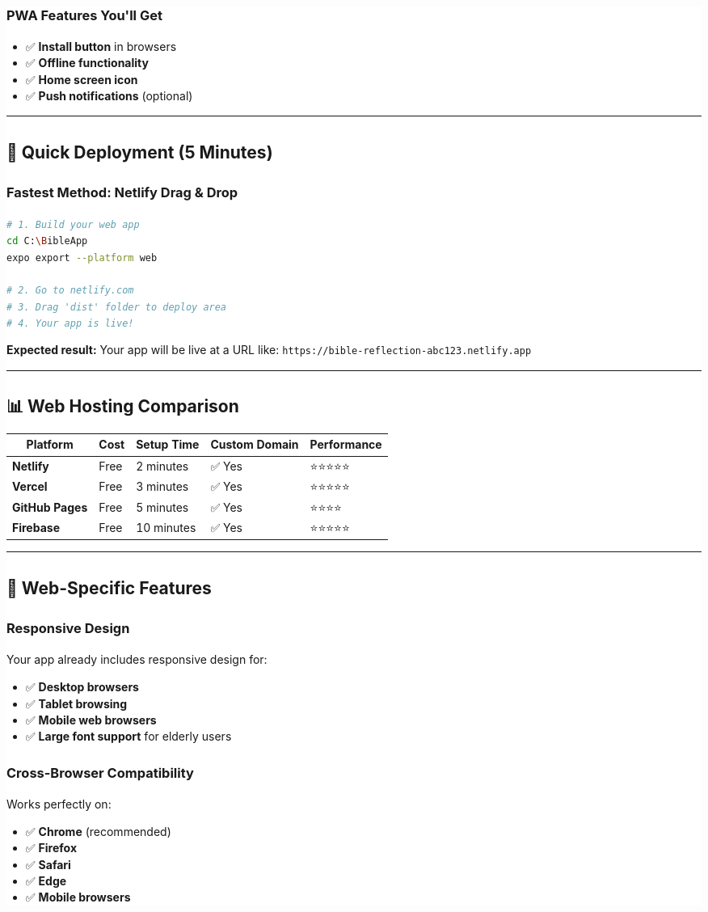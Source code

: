 ### **PWA Features You'll Get**
- ✅ **Install button** in browsers
- ✅ **Offline functionality** 
- ✅ **Home screen icon**
- ✅ **Push notifications** (optional)

---

## 🎯 **Quick Deployment (5 Minutes)**

### **Fastest Method: Netlify Drag & Drop**

```bash
# 1. Build your web app
cd C:\BibleApp
expo export --platform web

# 2. Go to netlify.com
# 3. Drag 'dist' folder to deploy area
# 4. Your app is live!
```

**Expected result:** Your app will be live at a URL like:
`https://bible-reflection-abc123.netlify.app`

---

## 📊 **Web Hosting Comparison**

| Platform | Cost | Setup Time | Custom Domain | Performance |
|----------|------|------------|---------------|-------------|
| **Netlify** | Free | 2 minutes | ✅ Yes | ⭐⭐⭐⭐⭐ |
| **Vercel** | Free | 3 minutes | ✅ Yes | ⭐⭐⭐⭐⭐ |
| **GitHub Pages** | Free | 5 minutes | ✅ Yes | ⭐⭐⭐⭐ |
| **Firebase** | Free | 10 minutes | ✅ Yes | ⭐⭐⭐⭐⭐ |

---

## 🌟 **Web-Specific Features**

### **Responsive Design**
Your app already includes responsive design for:
- ✅ **Desktop browsers**
- ✅ **Tablet browsing**
- ✅ **Mobile web browsers**
- ✅ **Large font support** for elderly users

### **Cross-Browser Compatibility**
Works perfectly on:
- ✅ **Chrome** (recommended)
- ✅ **Firefox**
- ✅ **Safari**
- ✅ **Edge**
- ✅ **Mobile browsers**
